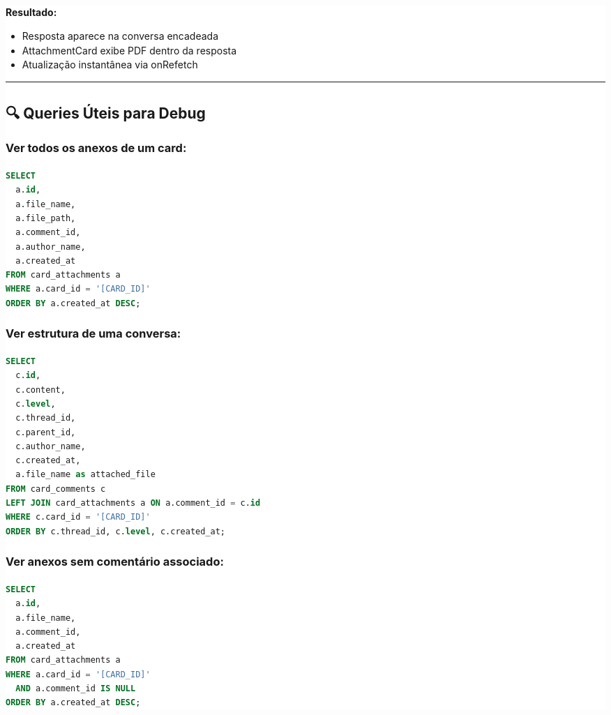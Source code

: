 **Resultado:**
- Resposta aparece na conversa encadeada
- AttachmentCard exibe PDF dentro da resposta
- Atualização instantânea via onRefetch

---

## 🔍 **Queries Úteis para Debug**

### **Ver todos os anexos de um card:**
```sql
SELECT 
  a.id,
  a.file_name,
  a.file_path,
  a.comment_id,
  a.author_name,
  a.created_at
FROM card_attachments a
WHERE a.card_id = '[CARD_ID]'
ORDER BY a.created_at DESC;
```

### **Ver estrutura de uma conversa:**
```sql
SELECT 
  c.id,
  c.content,
  c.level,
  c.thread_id,
  c.parent_id,
  c.author_name,
  c.created_at,
  a.file_name as attached_file
FROM card_comments c
LEFT JOIN card_attachments a ON a.comment_id = c.id
WHERE c.card_id = '[CARD_ID]'
ORDER BY c.thread_id, c.level, c.created_at;
```

### **Ver anexos sem comentário associado:**
```sql
SELECT 
  a.id,
  a.file_name,
  a.comment_id,
  a.created_at
FROM card_attachments a
WHERE a.card_id = '[CARD_ID]'
  AND a.comment_id IS NULL
ORDER BY a.created_at DESC;
```
